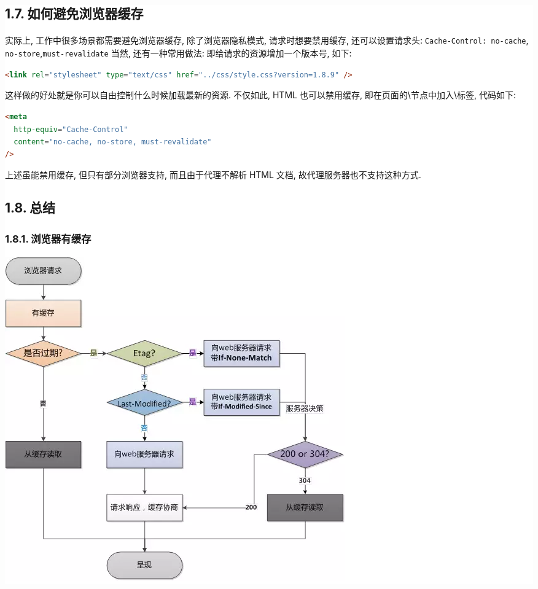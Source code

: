 ## 1.7. 如何避免浏览器缓存

实际上, 工作中很多场景都需要避免浏览器缓存, 除了浏览器隐私模式, 请求时想要禁用缓存, 还可以设置请求头: `Cache-Control: no-cache`, `no-store`,`must-revalidate`
当然, 还有一种常用做法: 即给请求的资源增加一个版本号, 如下:

```html
<link rel="stylesheet" type="text/css" href="../css/style.css?version=1.8.9" />
```

这样做的好处就是你可以自由控制什么时候加载最新的资源.
不仅如此, HTML 也可以禁用缓存, 即在页面的\节点中加入\标签, 代码如下:

```html
<meta
  http-equiv="Cache-Control"
  content="no-cache, no-store, must-revalidate"
/>
```

上述虽能禁用缓存, 但只有部分浏览器支持, 而且由于代理不解析 HTML 文档, 故代理服务器也不支持这种方式.

## 1.8. 总结

### 1.8.1. 浏览器有缓存

![浏览器有缓存](./images/浏览器有缓存.webp)
